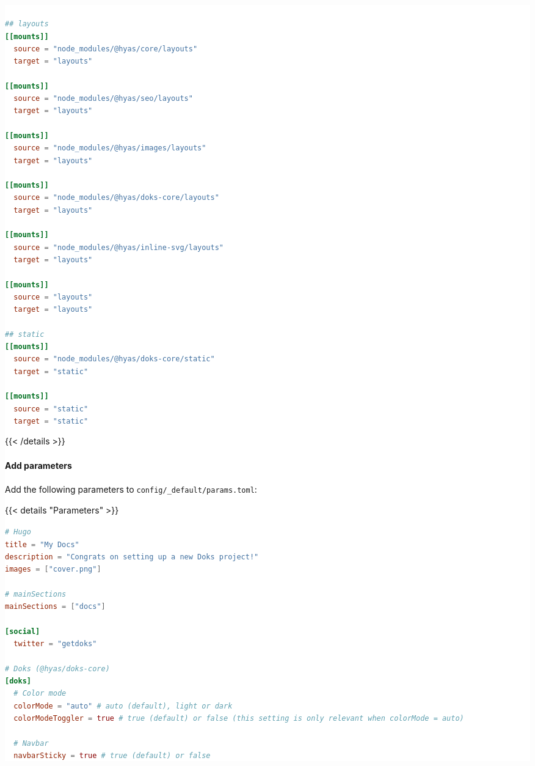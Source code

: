 ```toml {title="module.toml"}

## layouts
[[mounts]]
  source = "node_modules/@hyas/core/layouts"
  target = "layouts"

[[mounts]]
  source = "node_modules/@hyas/seo/layouts"
  target = "layouts"

[[mounts]]
  source = "node_modules/@hyas/images/layouts"
  target = "layouts"

[[mounts]]
  source = "node_modules/@hyas/doks-core/layouts"
  target = "layouts"

[[mounts]]
  source = "node_modules/@hyas/inline-svg/layouts"
  target = "layouts"

[[mounts]]
  source = "layouts"
  target = "layouts"

## static
[[mounts]]
  source = "node_modules/@hyas/doks-core/static"
  target = "static"

[[mounts]]
  source = "static"
  target = "static"
```

{{< /details >}}

#### Add parameters

Add the following parameters to `config/_default/params.toml`:

{{< details "Parameters" >}}

```toml {title="params.toml"}
# Hugo
title = "My Docs"
description = "Congrats on setting up a new Doks project!"
images = ["cover.png"]

# mainSections
mainSections = ["docs"]

[social]
  twitter = "getdoks"

# Doks (@hyas/doks-core)
[doks]
  # Color mode
  colorMode = "auto" # auto (default), light or dark
  colorModeToggler = true # true (default) or false (this setting is only relevant when colorMode = auto)

  # Navbar
  navbarSticky = true # true (default) or false
```